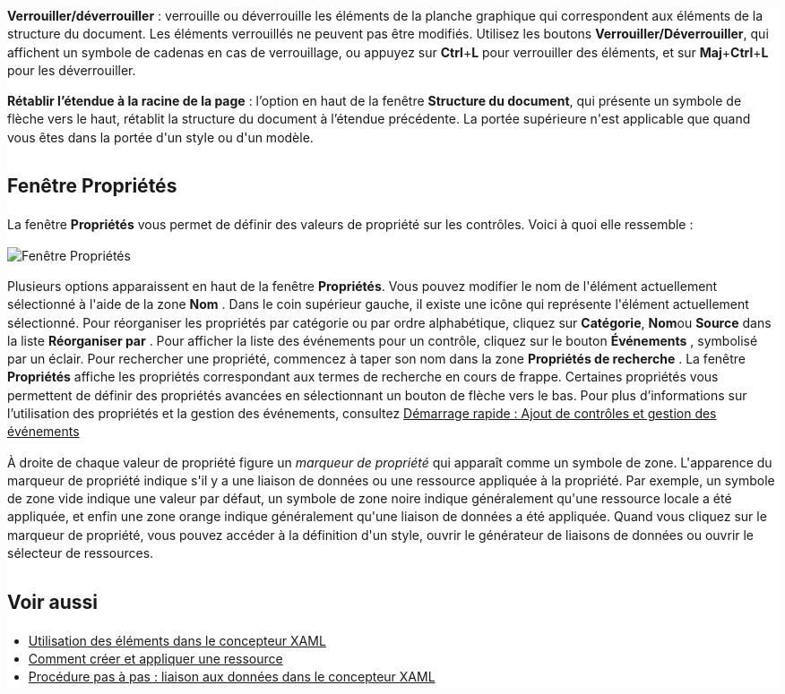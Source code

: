  **Verrouiller/déverrouiller** : verrouille ou déverrouille les éléments de la planche graphique qui correspondent aux éléments de la structure du document. Les éléments verrouillés ne peuvent pas être modifiés. Utilisez les boutons **Verrouiller/Déverrouiller**, qui affichent un symbole de cadenas en cas de verrouillage, ou appuyez sur **Ctrl**+**L** pour verrouiller des éléments, et sur **Maj**+**Ctrl**+**L** pour les déverrouiller.

 **Rétablir l’étendue à la racine de la page** : l’option en haut de la fenêtre **Structure du document**, qui présente un symbole de flèche vers le haut, rétablit la structure du document à l’étendue précédente. La portée supérieure n'est applicable que quand vous êtes dans la portée d'un style ou d'un modèle.

## <a name="properties-window"></a>Fenêtre Propriétés
 La fenêtre **Propriétés** vous permet de définir des valeurs de propriété sur les contrôles. Voici à quoi elle ressemble :

 ![Fenêtre Propriétés](../designers/media/xaml_editor_prop_window.png)

 Plusieurs options apparaissent en haut de la fenêtre **Propriétés**. Vous pouvez modifier le nom de l'élément actuellement sélectionné à l'aide de la zone **Nom** . Dans le coin supérieur gauche, il existe une icône qui représente l'élément actuellement sélectionné. Pour réorganiser les propriétés par catégorie ou par ordre alphabétique, cliquez sur **Catégorie**, **Nom**ou **Source** dans la liste **Réorganiser par** . Pour afficher la liste des événements pour un contrôle, cliquez sur le bouton **Événements** , symbolisé par un éclair. Pour rechercher une propriété, commencez à taper son nom dans la zone **Propriétés de recherche** . La fenêtre **Propriétés** affiche les propriétés correspondant aux termes de recherche en cours de frappe. Certaines propriétés vous permettent de définir des propriétés avancées en sélectionnant un bouton de flèche vers le bas. Pour plus d’informations sur l’utilisation des propriétés et la gestion des événements, consultez [Démarrage rapide : Ajout de contrôles et gestion des événements](http://go.microsoft.com/fwlink/?LinkID=247983)

 À droite de chaque valeur de propriété figure un *marqueur de propriété* qui apparaît comme un symbole de zone. L'apparence du marqueur de propriété indique s'il y a une liaison de données ou une ressource appliquée à la propriété. Par exemple, un symbole de zone vide indique une valeur par défaut, un symbole de zone noire indique généralement qu'une ressource locale a été appliquée, et enfin une zone orange indique généralement qu'une liaison de données a été appliquée. Quand vous cliquez sur le marqueur de propriété, vous pouvez accéder à la définition d'un style, ouvrir le générateur de liaisons de données ou ouvrir le sélecteur de ressources.

## <a name="see-also"></a>Voir aussi

- [Utilisation des éléments dans le concepteur XAML](../designers/working-with-elements-in-xaml-designer.md)
- [Comment créer et appliquer une ressource](../designers/how-to-create-and-apply-a-resource.md)
- [Procédure pas à pas : liaison aux données dans le concepteur XAML](../designers/walkthrough-binding-to-data-in-xaml-designer.md)